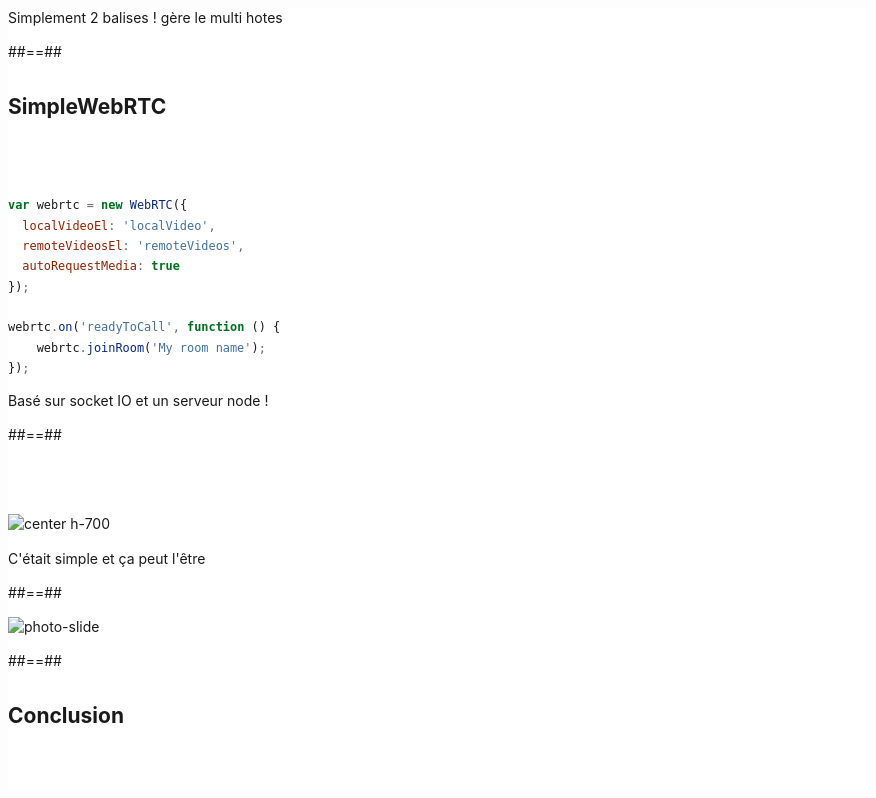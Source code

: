 <aside class="notes">
Simplement 2 balises ! gère le multi hotes
</aside>
<footer/>

##==##

## SimpleWebRTC

<br><br>

```javascript
var webrtc = new WebRTC({
  localVideoEl: 'localVideo',
  remoteVideosEl: 'remoteVideos',
  autoRequestMedia: true
});

webrtc.on('readyToCall', function () {
    webrtc.joinRoom('My room name');
});
```

<aside class="notes">
Basé sur socket IO et un serveur node ! 
</aside>
<footer/>

##==##

<br><br>

![center h-700](assets/images/meme_easy.jpg)

<aside class="notes">
C'était simple et ça peut l'être
</aside>
<footer/>

##==##


<div class="photo-slide"></div>

![photo-slide](assets/images/the-end-is-near.jpg)



<aside class="notes">
</aside>

##==##


## Conclusion


<br><br>
